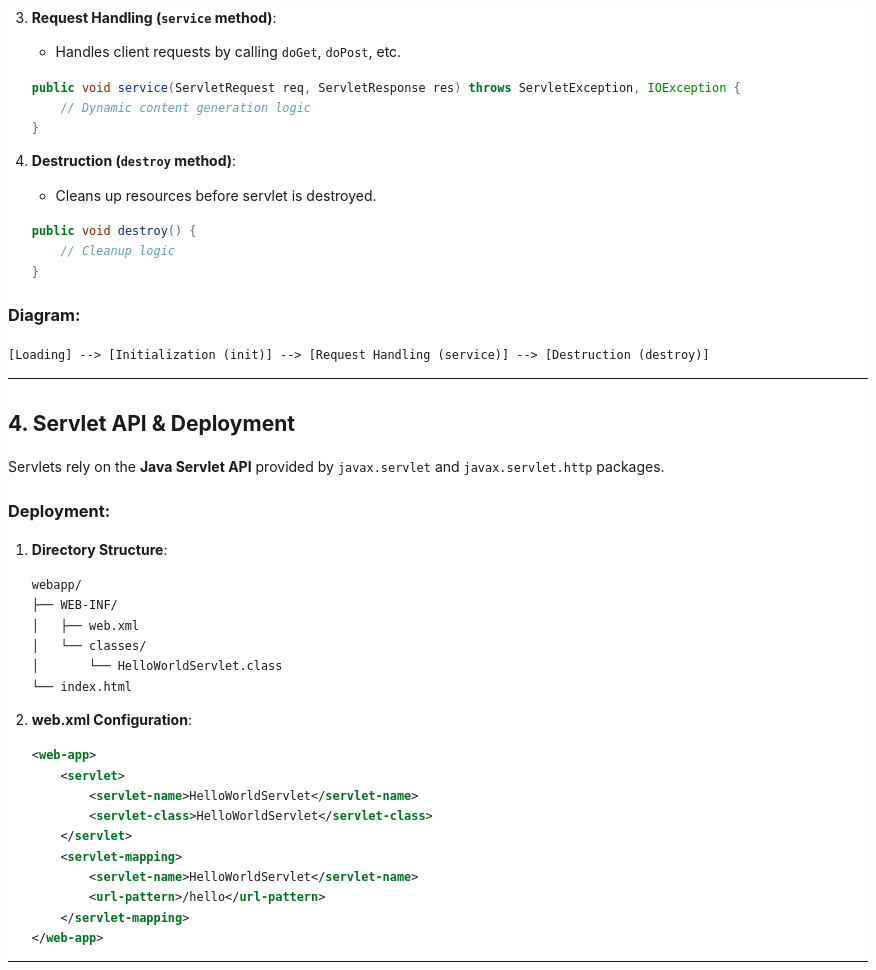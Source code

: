 3. **Request Handling (`service` method)**:
   - Handles client requests by calling `doGet`, `doPost`, etc.
   ```java
   public void service(ServletRequest req, ServletResponse res) throws ServletException, IOException {
       // Dynamic content generation logic
   }
   ```

4. **Destruction (`destroy` method)**:
   - Cleans up resources before servlet is destroyed.
   ```java
   public void destroy() {
       // Cleanup logic
   }
   ```

### Diagram:
```
[Loading] --> [Initialization (init)] --> [Request Handling (service)] --> [Destruction (destroy)]
```

---

## 4. Servlet API & Deployment
Servlets rely on the **Java Servlet API** provided by `javax.servlet` and `javax.servlet.http` packages.

### Deployment:
1. **Directory Structure**:
   ```
   webapp/
   ├── WEB-INF/
   │   ├── web.xml
   │   └── classes/
   │       └── HelloWorldServlet.class
   └── index.html
   ```

2. **web.xml Configuration**:
   ```xml
   <web-app>
       <servlet>
           <servlet-name>HelloWorldServlet</servlet-name>
           <servlet-class>HelloWorldServlet</servlet-class>
       </servlet>
       <servlet-mapping>
           <servlet-name>HelloWorldServlet</servlet-name>
           <url-pattern>/hello</url-pattern>
       </servlet-mapping>
   </web-app>
   ```

---